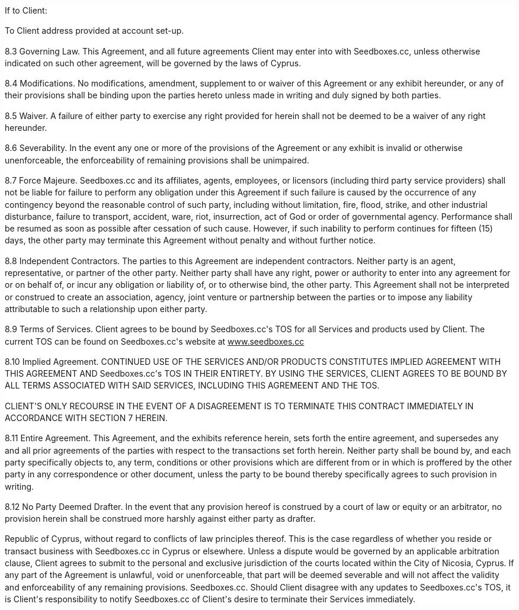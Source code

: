 If to Client:

To Client address provided at account set-up.

8.3 Governing Law. This Agreement, and all future agreements Client may enter into with Seedboxes.cc, unless otherwise indicated on such other agreement, will be governed by the laws of Cyprus.

8.4 Modifications. No modifications, amendment, supplement to or waiver of this Agreement or any exhibit hereunder, or any of their provisions shall be binding upon the parties hereto unless made in writing and duly signed by both parties.

8.5 Waiver. A failure of either party to exercise any right provided for herein shall not be deemed to be a waiver of any right hereunder.

8.6 Severability. In the event any one or more of the provisions of the Agreement or any exhibit is invalid or otherwise unenforceable, the enforceability of remaining provisions shall be unimpaired.

8.7 Force Majeure. Seedboxes.cc and its affiliates, agents, employees, or licensors (including third party service providers) shall not be liable for failure to perform any obligation under this Agreement if such failure is caused by the occurrence of any contingency beyond the reasonable control of such party, including without limitation, fire, flood, strike, and other industrial disturbance, failure to transport, accident, ware, riot, insurrection, act of God or order of governmental agency. Performance shall be resumed as soon as possible after cessation of such cause. However, if such inability to perform continues for fifteen (15) days, the other party may terminate this Agreement without penalty and without further notice.

8.8 Independent Contractors. The parties to this Agreement are independent contractors. Neither party is an agent, representative, or partner of the other party. Neither party shall have any right, power or authority to enter into any agreement for or on behalf of, or incur any obligation or liability of, or to otherwise bind, the other party. This Agreement shall not be interpreted or construed to create an association, agency, joint venture or partnership between the parties or to impose any liability attributable to such a relationship upon either party.

8.9 Terms of Services. Client agrees to be bound by Seedboxes.cc's TOS for all Services and products used by Client. The current TOS can be found on Seedboxes.cc's website at www.seedboxes.cc

8.10 Implied Agreement. CONTINUED USE OF THE SERVICES AND/OR PRODUCTS CONSTITUTES IMPLIED AGREEMENT WITH THIS AGREEMENT AND Seedboxes.cc's TOS IN THEIR ENTIRETY. BY USING THE SERVICES, CLIENT AGREES TO BE BOUND BY ALL TERMS ASSOCIATED WITH SAID SERVICES, INCLUDING THIS AGREMEENT AND THE TOS.

CLIENT'S ONLY RECOURSE IN THE EVENT OF A DISAGREEMENT IS TO TERMINATE THIS CONTRACT IMMEDIATELY IN ACCORDANCE WITH SECTION 7 HEREIN.

8.11 Entire Agreement. This Agreement, and the exhibits reference herein, sets forth the entire agreement, and supersedes any and all prior agreements of the parties with respect to the transactions set forth herein. Neither party shall be bound by, and each party specifically objects to, any term, conditions or other provisions which are different from or in which is proffered by the other party in any correspondence or other document, unless the party to be bound thereby specifically agrees to such provision in writing.

8.12 No Party Deemed Drafter. In the event that any provision hereof is construed by a court of law or equity or an arbitrator, no provision herein shall be construed more harshly against either party as drafter.

Republic of Cyprus, without regard to conflicts of law principles thereof. This is the case regardless of whether you reside or transact business with Seedboxes.cc in Cyprus or elsewhere. Unless a dispute would be governed by an applicable arbitration clause, Client agrees to submit to the personal and exclusive jurisdiction of the courts located within the City of Nicosia, Cyprus. If any part of the Agreement is unlawful, void or unenforceable, that part will be deemed severable and will not affect the validity and enforceability of any remaining provisions. Seedboxes.cc. Should Client disagree with any updates to Seedboxes.cc's TOS, it is Client's responsibility to notify Seedboxes.cc of Client's desire to terminate their Services immediately.